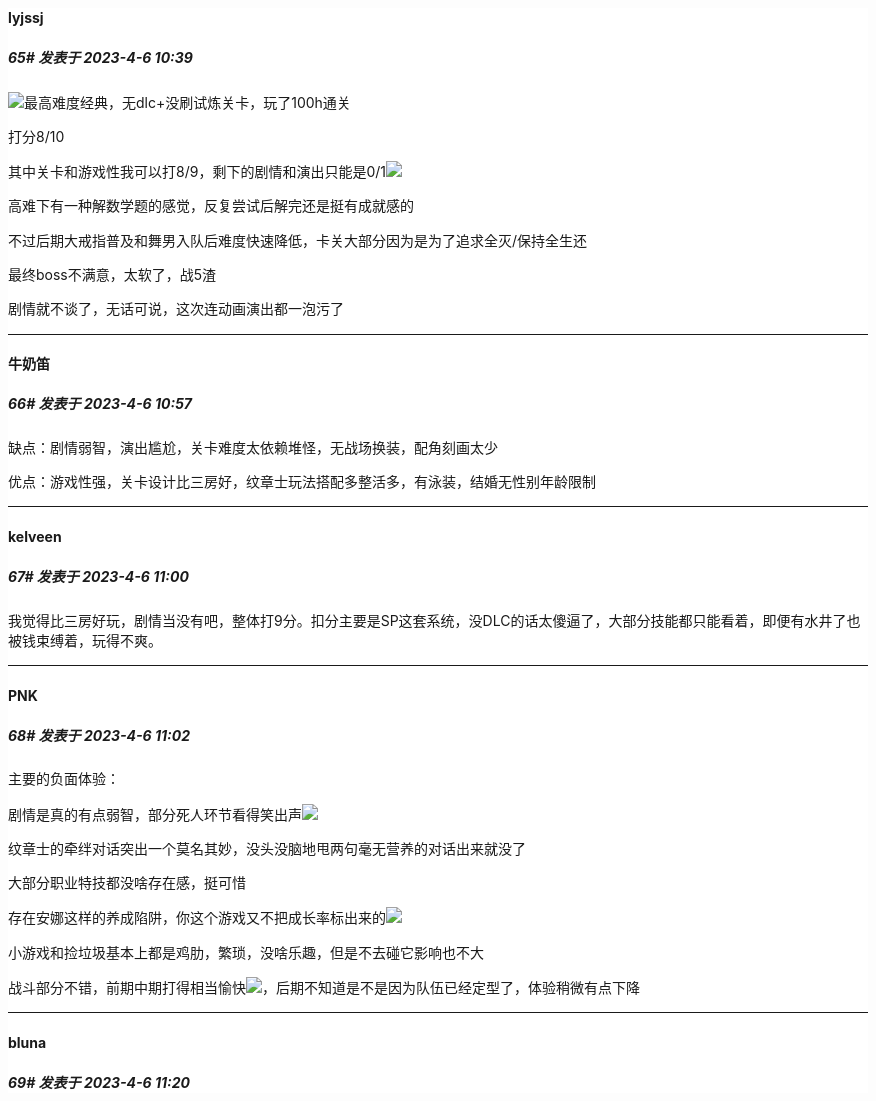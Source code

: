 ####  lyjssj  
##### 65#       发表于 2023-4-6 10:39

<img src="https://static.saraba1st.com/image/smiley/face2017/067.png" referrerpolicy="no-referrer">最高难度经典，无dlc+没刷试炼关卡，玩了100h通关

打分8/10

其中关卡和游戏性我可以打8/9，剩下的剧情和演出只能是0/1<img src="https://static.saraba1st.com/image/smiley/face2017/068.png" referrerpolicy="no-referrer">

高难下有一种解数学题的感觉，反复尝试后解完还是挺有成就感的

不过后期大戒指普及和舞男入队后难度快速降低，卡关大部分因为是为了追求全灭/保持全生还

最终boss不满意，太软了，战5渣

剧情就不谈了，无话可说，这次连动画演出都一泡污了


*****

####  牛奶笛  
##### 66#       发表于 2023-4-6 10:57

缺点：剧情弱智，演出尴尬，关卡难度太依赖堆怪，无战场换装，配角刻画太少

优点：游戏性强，关卡设计比三房好，纹章士玩法搭配多整活多，有泳装，结婚无性别年龄限制

*****

####  kelveen  
##### 67#       发表于 2023-4-6 11:00

我觉得比三房好玩，剧情当没有吧，整体打9分。扣分主要是SP这套系统，没DLC的话太傻逼了，大部分技能都只能看着，即便有水井了也被钱束缚着，玩得不爽。

*****

####  PNK  
##### 68#       发表于 2023-4-6 11:02

主要的负面体验：

剧情是真的有点弱智，部分死人环节看得笑出声<img src="https://static.saraba1st.com/image/smiley/face2017/068.png" referrerpolicy="no-referrer">

纹章士的牵绊对话突出一个莫名其妙，没头没脑地甩两句毫无营养的对话出来就没了

大部分职业特技都没啥存在感，挺可惜

存在安娜这样的养成陷阱，你这个游戏又不把成长率标出来的<img src="https://static.saraba1st.com/image/smiley/face2017/022.png" referrerpolicy="no-referrer">

小游戏和捡垃圾基本上都是鸡肋，繁琐，没啥乐趣，但是不去碰它影响也不大

战斗部分不错，前期中期打得相当愉快<img src="https://static.saraba1st.com/image/smiley/face2017/186.png" referrerpolicy="no-referrer">，后期不知道是不是因为队伍已经定型了，体验稍微有点下降


*****

####  bluna  
##### 69#       发表于 2023-4-6 11:20
